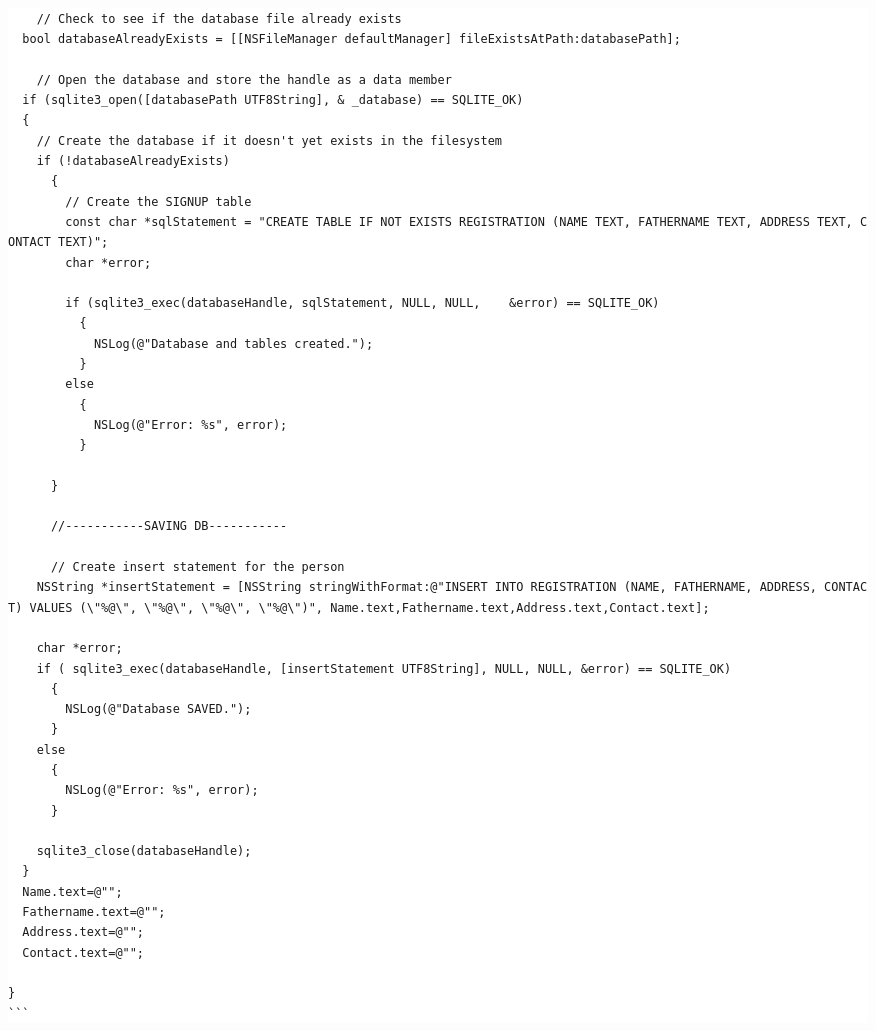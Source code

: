         // Check to see if the database file already exists
      bool databaseAlreadyExists = [[NSFileManager defaultManager] fileExistsAtPath:databasePath];

        // Open the database and store the handle as a data member
      if (sqlite3_open([databasePath UTF8String], & _database) == SQLITE_OK)
      {
        // Create the database if it doesn't yet exists in the filesystem
        if (!databaseAlreadyExists)
          {
            // Create the SIGNUP table
            const char *sqlStatement = "CREATE TABLE IF NOT EXISTS REGISTRATION (NAME TEXT, FATHERNAME TEXT, ADDRESS TEXT, CONTACT TEXT)";
            char *error;

            if (sqlite3_exec(databaseHandle, sqlStatement, NULL, NULL,    &error) == SQLITE_OK)
              {
                NSLog(@"Database and tables created.");
              }
            else
              {
                NSLog(@"Error: %s", error);
              }

          }

          //-----------SAVING DB-----------

          // Create insert statement for the person
        NSString *insertStatement = [NSString stringWithFormat:@"INSERT INTO REGISTRATION (NAME, FATHERNAME, ADDRESS, CONTACT) VALUES (\"%@\", \"%@\", \"%@\", \"%@\")", Name.text,Fathername.text,Address.text,Contact.text];

        char *error;
        if ( sqlite3_exec(databaseHandle, [insertStatement UTF8String], NULL, NULL, &error) == SQLITE_OK)
          {
            NSLog(@"Database SAVED.");
          }
        else
          {
            NSLog(@"Error: %s", error);
          }

        sqlite3_close(databaseHandle);
      }
      Name.text=@"";
      Fathername.text=@"";
      Address.text=@"";
      Contact.text=@"";

    }
    ```

